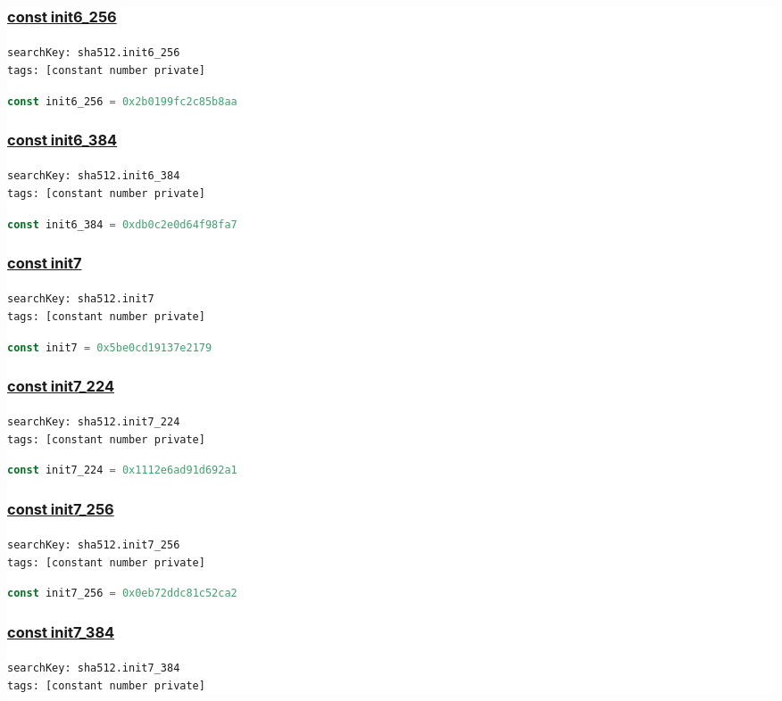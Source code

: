 ### <a id="init6_256" href="#init6_256">const init6_256</a>

```
searchKey: sha512.init6_256
tags: [constant number private]
```

```Go
const init6_256 = 0x2b0199fc2c85b8aa
```

### <a id="init6_384" href="#init6_384">const init6_384</a>

```
searchKey: sha512.init6_384
tags: [constant number private]
```

```Go
const init6_384 = 0xdb0c2e0d64f98fa7
```

### <a id="init7" href="#init7">const init7</a>

```
searchKey: sha512.init7
tags: [constant number private]
```

```Go
const init7 = 0x5be0cd19137e2179
```

### <a id="init7_224" href="#init7_224">const init7_224</a>

```
searchKey: sha512.init7_224
tags: [constant number private]
```

```Go
const init7_224 = 0x1112e6ad91d692a1
```

### <a id="init7_256" href="#init7_256">const init7_256</a>

```
searchKey: sha512.init7_256
tags: [constant number private]
```

```Go
const init7_256 = 0x0eb72ddc81c52ca2
```

### <a id="init7_384" href="#init7_384">const init7_384</a>

```
searchKey: sha512.init7_384
tags: [constant number private]
```
